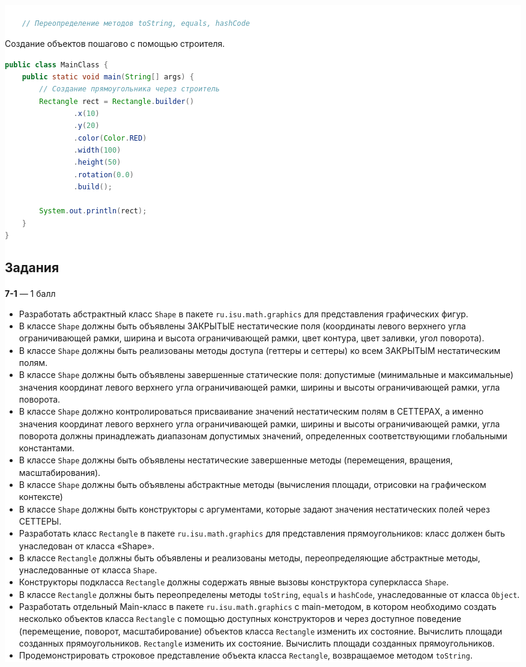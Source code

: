 ```java

    // Переопределение методов toString, equals, hashCode 
```

Создание объектов пошагово с помощью строителя.
```java
public class MainClass {
    public static void main(String[] args) {
        // Создание прямоугольника через строитель
        Rectangle rect = Rectangle.builder()
                .x(10)
                .y(20)
                .color(Color.RED)
                .width(100)
                .height(50)
                .rotation(0.0)
                .build();
        
        System.out.println(rect);
    }
}
```

## Задания


**7-1** — 1 балл

- Разработать абстрактный класс `Shape` в пакете `ru.isu.math.graphics` для представления графических фигур.
- В классе `Shape` должны быть объявлены ЗАКРЫТЫЕ нестатические поля (координаты левого верхнего угла ограничивающей рамки, ширина и высота ограничивающей рамки, цвет контура, цвет заливки, угол поворота).
- В классе `Shape` должны быть реализованы методы доступа (геттеры и сеттеры) ко всем ЗАКРЫТЫМ нестатическим полям.
- В классе `Shape` должны быть объявлены завершенные статические поля: допустимые (минимальные и максимальные) значения координат левого верхнего угла ограничивающей рамки, ширины и высоты ограничивающей рамки, угла поворота.
- В классе `Shape` должно контролироваться присваивание значений нестатическим полям в СЕТТЕРАХ, а именно значения координат левого верхнего угла ограничивающей рамки, ширины и высоты ограничивающей рамки, угла поворота должны принадлежать диапазонам допустимых значений, определенных соответствующими глобальными константами. 
- В классе `Shape` должны быть объявлены нестатические завершенные методы (перемещения, вращения, масштабирования).
-  В классе `Shape` должны быть объявлены абстрактные методы (вычисления площади, отрисовки на графическом контексте) 
- В классе `Shape` должны быть конструкторы с аргументами, которые задают значения нестатических полей через СЕТТЕРЫ.
- Разработать класс `Rectangle` в пакете `ru.isu.math.graphics` для представления прямоугольников: класс должен быть унаследован от класса «Shape».
- В классе `Rectangle` должны быть объявлены и реализованы методы, переопределяющие абстрактные методы, унаследованные от класса `Shape`.
- Конструкторы подкласса `Rectangle` должны содержать явные вызовы конструктора суперкласса `Shape`.
- В классе `Rectangle` должны быть переопределены методы `toString`, `equals` и `hashCode`, унаследованные от класса `Object`.
- Разработать отдельный Main-класс в пакете  `ru.isu.math.graphics`  с main-методом, в котором необходимо создать несколько объектов класса  `Rectangle`  с помощью доступных конструкторов и через доступное поведение (перемещение, поворот, масштабирование) объектов класса  `Rectangle`  изменить их состояние. Вычислить площади созданных прямоугольников.
`Rectangle`  изменить их состояние. Вычислить площади созданных прямоугольников.
- Продемонстрировать строковое представление объекта класса `Rectangle`, возвращаемое  методом `toString`.